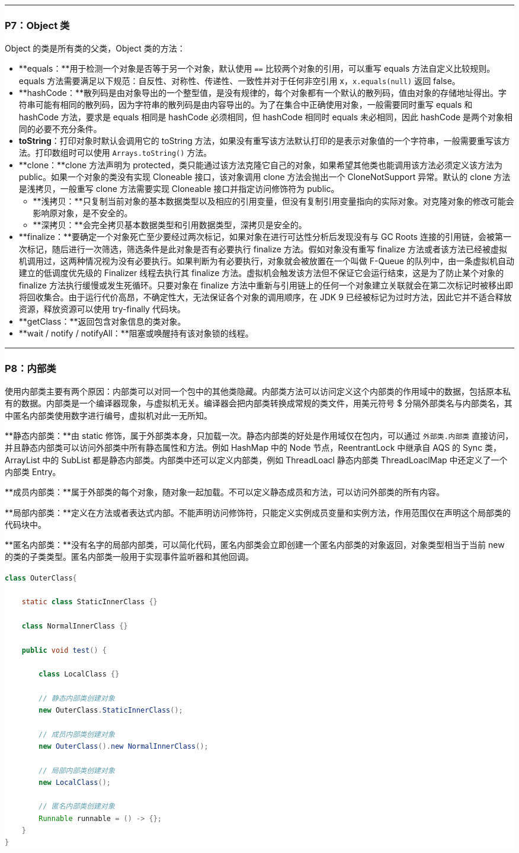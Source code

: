 ----

### P7：Object 类

Object 的类是所有类的父类，Object 类的方法：

- **equals：**用于检测一个对象是否等于另一个对象，默认使用 `==` 比较两个对象的引用，可以重写 equals 方法自定义比较规则。equals 方法需要满足以下规范：自反性、对称性、传递性、一致性并对于任何非空引用 x，`x.equals(null)`  返回 false。
- **hashCode：**散列码是由对象导出的一个整型值，是没有规律的，每个对象都有一个默认的散列码，值由对象的存储地址得出。字符串可能有相同的散列码，因为字符串的散列码是由内容导出的。为了在集合中正确使用对象，一般需要同时重写 equals 和 hashCode 方法，要求是 equals 相同是 hashCode 必须相同，但 hashCode 相同时 equals 未必相同，因此 hashCode 是两个对象相同的必要不充分条件。
- **toString**：打印对象时默认会调用它的 toString 方法，如果没有重写该方法默认打印的是表示对象值的一个字符串，一般需要重写该方法。打印数组时可以使用 `Arrays.toString()` 方法。
- **clone：**clone 方法声明为 protected，类只能通过该方法克隆它自己的对象，如果希望其他类也能调用该方法必须定义该方法为 public。如果一个对象的类没有实现 Cloneable 接口，该对象调用 clone 方法会抛出一个 CloneNotSupport 异常。默认的 clone 方法是浅拷贝，一般重写 clone 方法需要实现 Cloneable 接口并指定访问修饰符为 public。
  - **浅拷贝：**只复制当前对象的基本数据类型以及相应的引用变量，但没有复制引用变量指向的实际对象。对克隆对象的修改可能会影响原对象，是不安全的。
  - **深拷贝：**会完全拷贝基本数据类型和引用数据类型，深拷贝是安全的。
- **finalize：**要确定一个对象死亡至少要经过两次标记，如果对象在进行可达性分析后发现没有与 GC Roots 连接的引用链，会被第一次标记，随后进行一次筛选，筛选条件是此对象是否有必要执行 finalize 方法。假如对象没有重写 finalize 方法或者该方法已经被虚拟机调用过，这两种情况视为没有必要执行。如果判断为有必要执行，对象就会被放置在一个叫做 F-Queue 的队列中，由一条虚拟机自动建立的低调度优先级的 Finalizer 线程去执行其 finalize 方法。虚拟机会触发该方法但不保证它会运行结束，这是为了防止某个对象的 finalize 方法执行缓慢或发生死循环。只要对象在 finalize 方法中重新与引用链上的任何一个对象建立关联就会在第二次标记时被移出即将回收集合。由于运行代价高昂，不确定性大，无法保证各个对象的调用顺序，在 JDK 9 已经被标记为过时方法，因此它并不适合释放资源，释放资源可以使用 try-finally 代码块。
- **getClass：**返回包含对象信息的类对象。
- **wait / notify / notifyAll：**阻塞或唤醒持有该对象锁的线程。

---

### P8：内部类

使用内部类主要有两个原因：内部类可以对同一个包中的其他类隐藏。内部类方法可以访问定义这个内部类的作用域中的数据，包括原本私有的数据。内部类是一个编译器现象，与虚拟机无关。编译器会把内部类转换成常规的类文件，用美元符号 $ 分隔外部类名与内部类名，其中匿名内部类使用数字进行编号，虚拟机对此一无所知。

**静态内部类：**由 static 修饰，属于外部类本身，只加载一次。静态内部类的好处是作用域仅在包内，可以通过 `外部类.内部类` 直接访问，并且静态内部类可以访问外部类中所有静态属性和方法。例如 HashMap 中的 Node 节点，ReentrantLock 中继承自 AQS 的 Sync 类，ArrayList 中的 SubList 都是静态内部类。内部类中还可以定义内部类，例如 ThreadLoacl 静态内部类 ThreadLoaclMap 中还定义了一个内部类 Entry。

**成员内部类：**属于外部类的每个对象，随对象一起加载。不可以定义静态成员和方法，可以访问外部类的所有内容。

**局部内部类：**定义在方法或者表达式内部。不能声明访问修饰符，只能定义实例成员变量和实例方法，作用范围仅在声明这个局部类的代码块中。

**匿名内部类：**没有名字的局部内部类，可以简化代码，匿名内部类会立即创建一个匿名内部类的对象返回，对象类型相当于当前 new 的类的子类类型。匿名内部类一般用于实现事件监听器和其他回调。

```java
class OuterClass{

    static class StaticInnerClass {}

    class NormalInnerClass {}

    public void test() {
        
        class LocalClass {}

        // 静态内部类创建对象
        new OuterClass.StaticInnerClass();
        
        // 成员内部类创建对象
        new OuterClass().new NormalInnerClass();
        
        // 局部内部类创建对象
        new LocalClass();
        
        // 匿名内部类创建对象
        Runnable runnable = () -> {};
    }
}
```